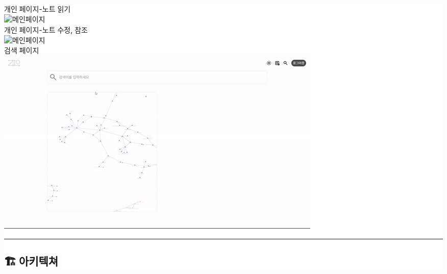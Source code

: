 </div>

<summary>개인 페이지-노트 읽기</summary>
<div markdown="1">
<img alt="메인페이지" src="./asset/gif/read-note.gif" />

</div>

<summary>개인 페이지-노트 수정, 참조</summary>
<div markdown="1">
<img alt="메인페이지" src="./asset/gif/edit-note2.gif" />

</div>

<summary>검색 페이지</summary>
<div markdown="1">
<img alt="검색페이지" src="./asset/gif/search.gif" />

</div>

---

## 🏗️ 아키텍쳐
